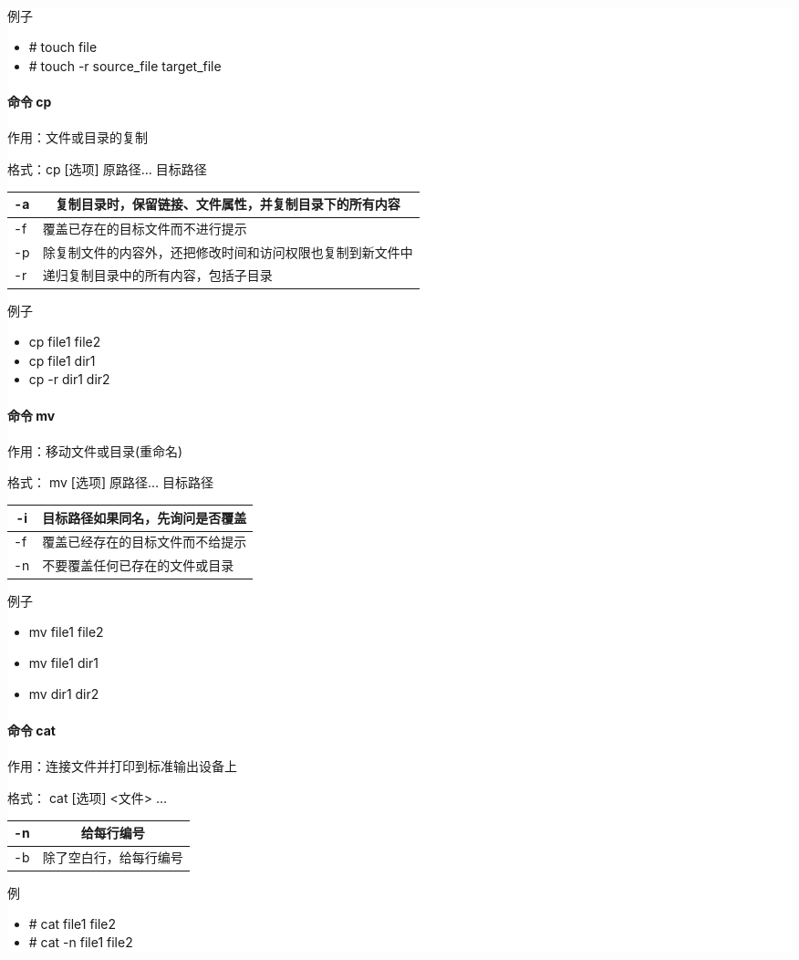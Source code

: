 例子

+ \# touch file
+ \# touch -r source_file target_file

#### 命令 cp

作用：文件或目录的复制

格式：cp [选项] 原路径… 目标路径

| -a   | 复制目录时，保留链接、文件属性，并复制目录下的所有内容     |
| ---- | ---------------------------------------------------------- |
| -f   | 覆盖已存在的目标文件而不进行提示                           |
| -p   | 除复制文件的内容外，还把修改时间和访问权限也复制到新文件中 |
| -r   | 递归复制目录中的所有内容，包括子目录                       |

例子

+ cp file1 file2
+ cp file1 dir1
+ cp -r dir1 dir2

#### 命令 mv

作用：移动文件或目录(重命名)

格式： mv [选项] 原路径… 目标路径

| -i   | 目标路径如果同名，先询问是否覆盖 |
| ---- | -------------------------------- |
| -f   | 覆盖已经存在的目标文件而不给提示 |
| -n   | 不要覆盖任何已存在的文件或目录   |

例子

+ mv file1 file2

+ mv file1 dir1

+ mv dir1 dir2

#### 命令 cat

作用：连接文件并打印到标准输出设备上

格式： cat [选项] <文件> …

| -n   | 给每行编号             |
| ---- | ---------------------- |
| -b   | 除了空白行，给每行编号 |

例

+ \# cat file1 file2
+ \# cat -n file1 file2
